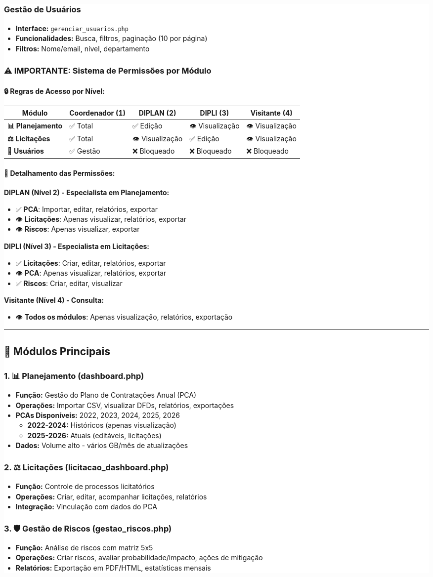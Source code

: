 ### **Gestão de Usuários**
- **Interface:** `gerenciar_usuarios.php`
- **Funcionalidades:** Busca, filtros, paginação (10 por página)
- **Filtros:** Nome/email, nível, departamento

### **⚠️ IMPORTANTE: Sistema de Permissões por Módulo**

#### **🔒 Regras de Acesso por Nível:**

| Módulo | Coordenador (1) | DIPLAN (2) | DIPLI (3) | Visitante (4) |
|--------|----------------|------------|-----------|---------------|
| **📊 Planejamento** | ✅ Total | ✅ Edição | 👁️ Visualização | 👁️ Visualização |
| **⚖️ Licitações** | ✅ Total | 👁️ Visualização | ✅ Edição | 👁️ Visualização |
| **👥 Usuários** | ✅ Gestão | ❌ Bloqueado | ❌ Bloqueado | ❌ Bloqueado |

#### **📝 Detalhamento das Permissões:**

**DIPLAN (Nível 2) - Especialista em Planejamento:**
- ✅ **PCA**: Importar, editar, relatórios, exportar
- 👁️ **Licitações**: Apenas visualizar, relatórios, exportar
- 👁️ **Riscos**: Apenas visualizar, exportar

**DIPLI (Nível 3) - Especialista em Licitações:**
- ✅ **Licitações**: Criar, editar, relatórios, exportar
- 👁️ **PCA**: Apenas visualizar, relatórios, exportar  
- ✅ **Riscos**: Criar, editar, visualizar

**Visitante (Nível 4) - Consulta:**
- 👁️ **Todos os módulos**: Apenas visualização, relatórios, exportação

---

## 🎯 **Módulos Principais**

### **1. 📊 Planejamento (dashboard.php)**
- **Função:** Gestão do Plano de Contratações Anual (PCA)
- **Operações:** Importar CSV, visualizar DFDs, relatórios, exportações
- **PCAs Disponíveis:** 2022, 2023, 2024, 2025, 2026
  - **2022-2024:** Históricos (apenas visualização)
  - **2025-2026:** Atuais (editáveis, licitações)
- **Dados:** Volume alto - vários GB/mês de atualizações

### **2. ⚖️ Licitações (licitacao_dashboard.php)**
- **Função:** Controle de processos licitatórios
- **Operações:** Criar, editar, acompanhar licitações, relatórios
- **Integração:** Vinculação com dados do PCA

### **3. 🛡️ Gestão de Riscos (gestao_riscos.php)**
- **Função:** Análise de riscos com matriz 5x5
- **Operações:** Criar riscos, avaliar probabilidade/impacto, ações de mitigação
- **Relatórios:** Exportação em PDF/HTML, estatísticas mensais
